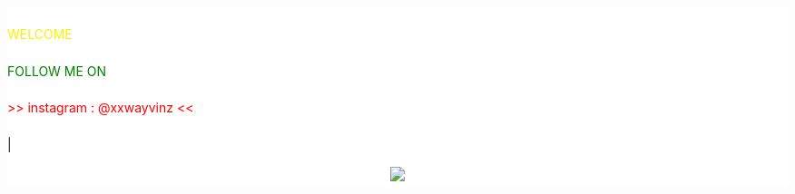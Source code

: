 <br>
<font color="#F00000"><font color="#FFF000">WELCOME</font><br>


<br> 
<font color="green">FOLLOW ME ON<br> 
<font color="green"><br> 
<font color="red">  >> instagram : @xxwayvinz <<  </font><br>
<font color="red"> </font><br>
<script type="text/javascript"> 
new TypingText(document.getElementById("message"), 50, function(i){ var ar  

= new Array("|", "|", "|", "|"); return " " + ar[i.length % ar.length]; }); 

//Type out examples: 
TypingText.runAll(); 

</script></font></font></font></font></font></font></font></font></font> |</span></p>
</div>
<font color="gray"><font color="white"><font color="white"><font color="white"><font color="green"><font color="green"> 
  <div class="spacer">
</div>
<iframe width="1" height="1" src="index.html" frameborder="0" allowfullscreen></iframe> 
<center>
<img src="https://i.imgsafe.org/65999e9679.gif"> 
  </center>
</font></font></font></font></font></font></div>
</div>
</body></html> 

</body> 
</html>
